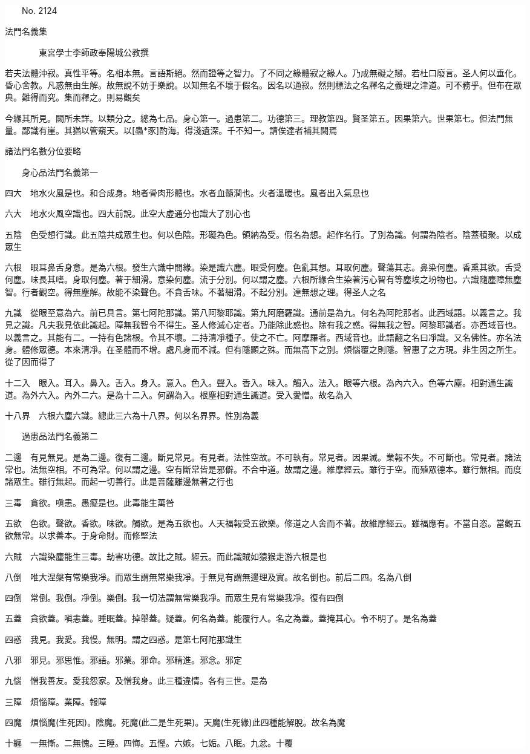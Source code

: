 ﻿　　No. 2124

法門名義集

　　　　東宮學士李師政奉陽城公教撰


若夫法體沖寂。真性平等。名相本無。言語斯絕。然而證等之智力。了不同之緣體寂之緣人。乃成無礙之辯。若杜口廢言。圣人何以垂化。昏心舍教。凡惑無由生解。故無說不妨于樂說。以知無名不壞于假名。因名以通寂。然則標法之名釋名之義理之津道。可不務乎。但布在眾典。難得而究。集而釋之。則易觀矣

今緣其所見。闕所未詳。以類分之。總為七品。身心第一。過患第二。功德第三。理教第四。賢圣第五。因果第六。世果第七。但法門無量。鄙識有崖。其猶以管窺天。以[蟲*豕]酌海。得淺遺深。千不知一。請俟達者補其闕焉

諸法門名數分位要略

　　身心品法門名義第一

四大　地水火風是也。和合成身。地者骨肉形體也。水者血髓潤也。火者溫暖也。風者出入氣息也

六大　地水火風空識也。四大前說。此空大虛通分也識大了別心也

五陰　色受想行識。此五陰共成眾生也。何以色陰。形礙為色。領納為受。假名為想。起作名行。了別為識。何謂為陰者。陰蓋積聚。以成眾生

六根　眼耳鼻舌身意。是為六根。發生六識中間緣。染是識六塵。眼受何塵。色亂其想。耳取何塵。聲蕩其志。鼻染何塵。香熏其欲。舌受何塵。味長其嗜。身取何塵。著于細滑。意染何塵。流于分別。何以謂之塵。六根所緣合生染著污心智有等塵埃之坋物也。六識隨塵障無塵智。行者觀空。得無塵解。故能不染聲色。不貪舌味。不著細滑。不起分別。達無想之理。得圣人之名

九識　從眼至意為六。前已具言。第七阿陀那識。第八阿黎耶識。第九阿磨羅識。通前是為九。何名為阿陀那者。此西域語。以義言之。我見之識。凡夫我見依此識起。障無我智令不得生。圣人修滅心定者。乃能除此惑也。除有我之惑。得無我之智。阿黎耶識者。亦西域音也。以義言之。其能有二。一持有色諸根。令其不壞。二持清凈種子。使之不亡。阿摩羅者。西域音也。此語翻之名曰凈識。又名佛性。亦名法身。體修眾德。本來清凈。在圣體而不增。處凡身而不減。但有隱顯之殊。而無高下之別。煩惱覆之則隱。智惠了之方現。非生因之所生。從了因而得了

十二入　眼入。耳入。鼻入。舌入。身入。意入。色入。聲入。香入。味入。觸入。法入。眼等六根。為內六入。色等六塵。相對通生識道。為外六入。內外二六。是為十二入。何謂為入。根塵相對通生識道。受入愛憎。故名為入

十八界　六根六塵六識。總此三六為十八界。何以名界界。性別為義

　　過患品法門名義第二

二邊　有見無見。是為二邊。復有二邊。斷見常見。有見者。法性空故。不可執有。常見者。因果滅。業報不失。不可斷也。常見者。諸法常也。法無空相。不可為常。何以謂之邊。空有斷常皆是邪僻。不合中道。故謂之邊。維摩經云。雖行于空。而殖眾德本。雖行無相。而度諸眾生。雖行無起。而起一切善行。此是菩薩離邊無著之行也

三毒　貪欲。嗔恚。愚癡是也。此毒能生萬咎

五欲　色欲。聲欲。香欲。味欲。觸欲。是為五欲也。人天福報受五欲樂。修道之人舍而不著。故維摩經云。雖福應有。不當自恣。當觀五欲無常。以求善本。于身命財。而修堅法

六賊　六識染塵能生三毒。劫害功德。故比之賊。經云。而此識賊如猿猴走游六根是也

八倒　唯大涅槃有常樂我凈。而眾生謂無常樂我凈。于無見有謂無邊理及實。故名倒也。前后二四。名為八倒

四倒　常倒。我倒。凈倒。樂倒。我一切法謂無常樂我凈。而眾生見有常樂我凈。復有四倒

五蓋　貪欲蓋。嗔恚蓋。睡眠蓋。掉舉蓋。疑蓋。何名為蓋。能覆行人。名之為蓋。蓋掩其心。令不明了。是名為蓋

四惑　我見。我愛。我慢。無明。謂之四惑。是第七阿陀那識生

八邪　邪見。邪思惟。邪語。邪業。邪命。邪精進。邪念。邪定

九惱　憎我善友。愛我怨家。及憎我身。此三種違情。各有三世。是為

三障　煩惱障。業障。報障

四魔　煩惱魔(生死因)。陰魔。死魔(此二是生死果)。天魔(生死緣)此四種能解脫。故名為魔

十纏　一無慚。二無愧。三睡。四悔。五慳。六嫉。七姤。八眠。九忿。十覆
